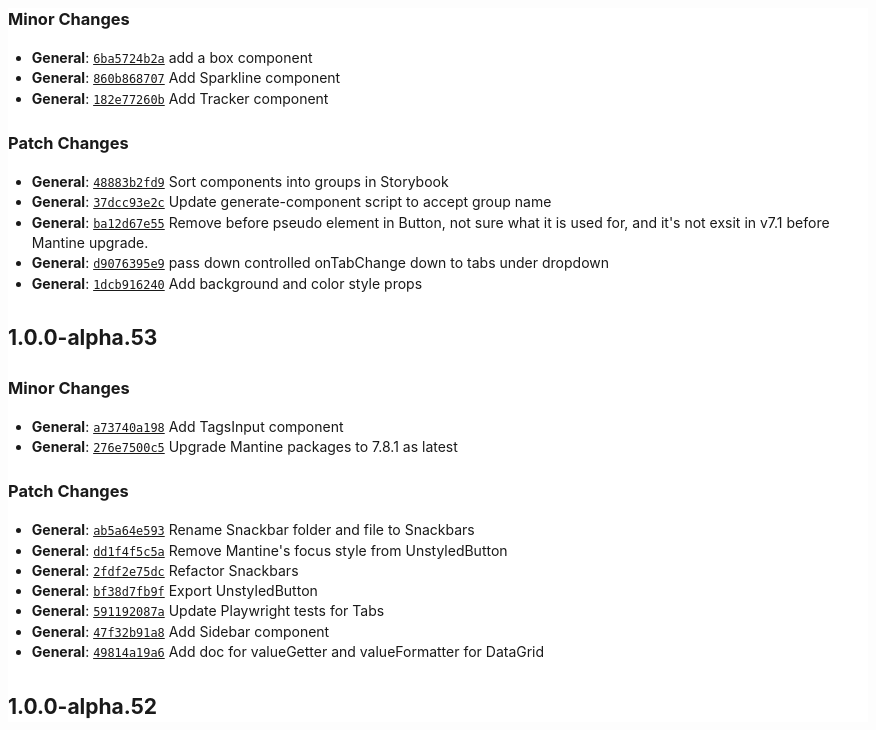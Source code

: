 ### Minor Changes

- **General**: [`6ba5724b2a`](https://github.com/WillowInc/TwinPlatform/commit/6ba5724b2a) add a box component
- **General**: [`860b868707`](https://github.com/WillowInc/TwinPlatform/commit/860b868707) Add Sparkline component
- **General**: [`182e77260b`](https://github.com/WillowInc/TwinPlatform/commit/182e77260b) Add Tracker component

### Patch Changes

- **General**: [`48883b2fd9`](https://github.com/WillowInc/TwinPlatform/commit/48883b2fd9) Sort components into groups in Storybook
- **General**: [`37dcc93e2c`](https://github.com/WillowInc/TwinPlatform/commit/37dcc93e2c) Update generate-component script to accept group name
- **General**: [`ba12d67e55`](https://github.com/WillowInc/TwinPlatform/commit/ba12d67e55) Remove before pseudo element in Button, not sure what it is used for, and it's not exsit in v7.1 before Mantine upgrade.
- **General**: [`d9076395e9`](https://github.com/WillowInc/TwinPlatform/commit/d9076395e9) pass down controlled onTabChange down to tabs under dropdown
- **General**: [`1dcb916240`](https://github.com/WillowInc/TwinPlatform/commit/1dcb916240) Add background and color style props

## 1.0.0-alpha.53

### Minor Changes

- **General**: [`a73740a198`](https://github.com/WillowInc/TwinPlatform/commit/a73740a198) Add TagsInput component
- **General**: [`276e7500c5`](https://github.com/WillowInc/TwinPlatform/commit/276e7500c5) Upgrade Mantine packages to 7.8.1 as latest

### Patch Changes

- **General**: [`ab5a64e593`](https://github.com/WillowInc/TwinPlatform/commit/ab5a64e593) Rename Snackbar folder and file to Snackbars
- **General**: [`dd1f4f5c5a`](https://github.com/WillowInc/TwinPlatform/commit/dd1f4f5c5a) Remove Mantine's focus style from UnstyledButton
- **General**: [`2fdf2e75dc`](https://github.com/WillowInc/TwinPlatform/commit/2fdf2e75dc) Refactor Snackbars
- **General**: [`bf38d7fb9f`](https://github.com/WillowInc/TwinPlatform/commit/bf38d7fb9f) Export UnstyledButton
- **General**: [`591192087a`](https://github.com/WillowInc/TwinPlatform/commit/591192087a) Update Playwright tests for Tabs
- **General**: [`47f32b91a8`](https://github.com/WillowInc/TwinPlatform/commit/47f32b91a8) Add Sidebar component
- **General**: [`49814a19a6`](https://github.com/WillowInc/TwinPlatform/commit/49814a19a6) Add doc for valueGetter and valueFormatter for DataGrid

## 1.0.0-alpha.52
